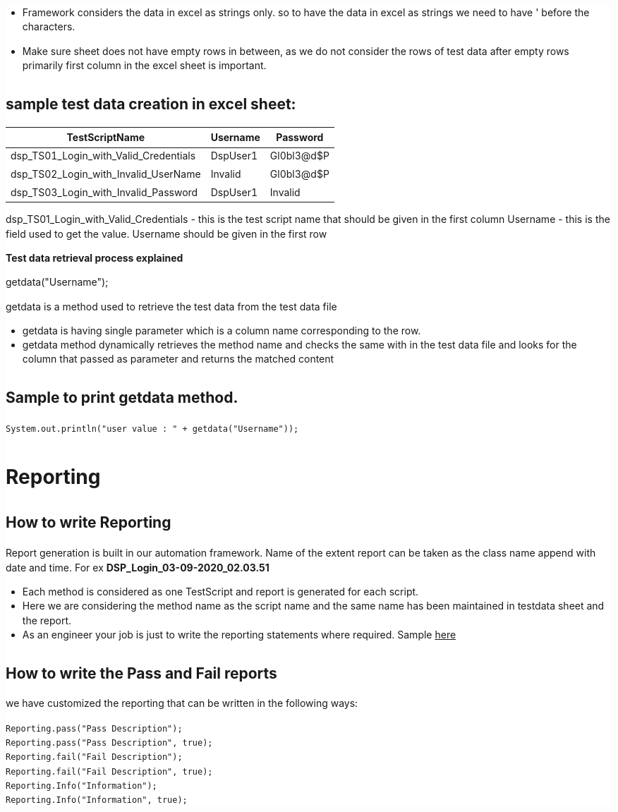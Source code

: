 - Framework considers the data in excel as strings only. so to have the data in excel as strings we need to have ' before the characters.

- Make sure sheet does not have empty rows in between, as we do not consider the rows of test data after empty rows primarily first column in the excel sheet is important.


## sample test data creation in excel sheet:

| TestScriptName                        | Username | Password   |
|---------------------------------------|----------|------------|
| dsp_TS01_Login_with_Valid_Credentials | DspUser1 | Gl0bl3@d$P |
| dsp_TS02_Login_with_Invalid_UserName  | Invalid  | Gl0bl3@d$P |
| dsp_TS03_Login_with_Invalid_Password  | DspUser1 | Invalid    |

dsp_TS01_Login_with_Valid_Credentials - this is the test script name that should be given in the first column
Username - this is the field used to get the value. Username should be given in the first row


**Test data retrieval process explained**

getdata("Username");

getdata is a method used to retrieve the test data from the test data file
- getdata is having single parameter which is a column name corresponding to the row. 
- getdata method dynamically retrieves the method name and checks the same with in the test data file and looks for the column that passed as parameter and returns the matched content

## Sample to print getdata method.
    System.out.println("user value : " + getdata("Username"));

# Reporting
## How to write Reporting

Report generation is built in our automation framework. 
Name of the extent report can be taken as the class name append with date and time. For ex **DSP_Login_03-09-2020_02.03.51**

- Each method is considered as one TestScript and report is generated for each script. 
- Here we are considering the method name as the script name and the same name has been maintained in testdata sheet and the report.
- As an engineer your job is just to write the reporting statements where required. Sample [here](#How-to-write-the-Pass-and-Fail-reports)

## How to write the Pass and Fail reports

we have customized the reporting that can be written in the following ways:

```
Reporting.pass("Pass Description");
Reporting.pass("Pass Description", true);
Reporting.fail("Fail Description");
Reporting.fail("Fail Description", true);
Reporting.Info("Information");
Reporting.Info("Information", true); 
```
